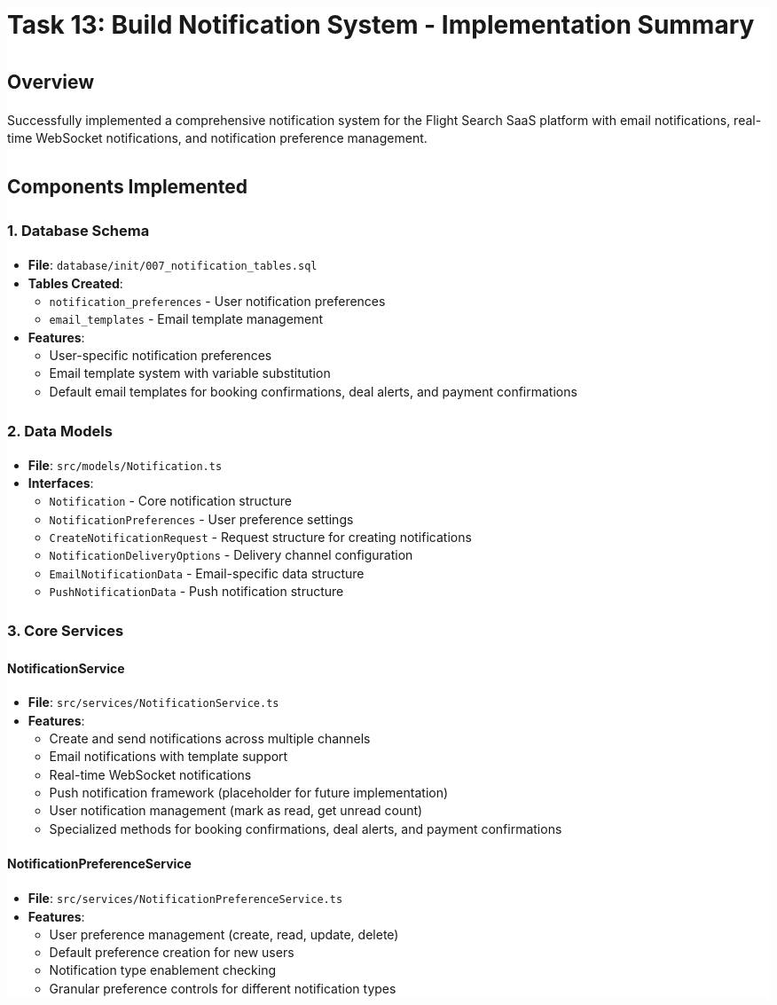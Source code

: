 # Task 13: Build Notification System - Implementation Summary

## Overview
Successfully implemented a comprehensive notification system for the Flight Search SaaS platform with email notifications, real-time WebSocket notifications, and notification preference management.

## Components Implemented

### 1. Database Schema
- **File**: `database/init/007_notification_tables.sql`
- **Tables Created**:
  - `notification_preferences` - User notification preferences
  - `email_templates` - Email template management
- **Features**:
  - User-specific notification preferences
  - Email template system with variable substitution
  - Default email templates for booking confirmations, deal alerts, and payment confirmations

### 2. Data Models
- **File**: `src/models/Notification.ts`
- **Interfaces**:
  - `Notification` - Core notification structure
  - `NotificationPreferences` - User preference settings
  - `CreateNotificationRequest` - Request structure for creating notifications
  - `NotificationDeliveryOptions` - Delivery channel configuration
  - `EmailNotificationData` - Email-specific data structure
  - `PushNotificationData` - Push notification structure

### 3. Core Services

#### NotificationService
- **File**: `src/services/NotificationService.ts`
- **Features**:
  - Create and send notifications across multiple channels
  - Email notifications with template support
  - Real-time WebSocket notifications
  - Push notification framework (placeholder for future implementation)
  - User notification management (mark as read, get unread count)
  - Specialized methods for booking confirmations, deal alerts, and payment confirmations

#### NotificationPreferenceService
- **File**: `src/services/NotificationPreferenceService.ts`
- **Features**:
  - User preference management (create, read, update, delete)
  - Default preference creation for new users
  - Notification type enablement checking
  - Granular preference controls for different notification types
